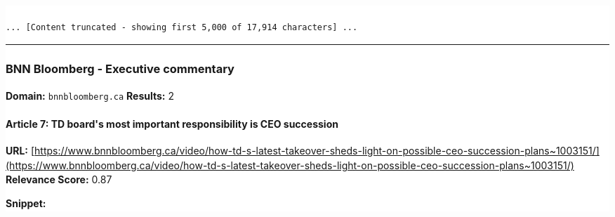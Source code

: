 ```

... [Content truncated - showing first 5,000 of 17,914 characters] ...

```

---

### BNN Bloomberg - Executive commentary
**Domain:** `bnnbloomberg.ca`
**Results:** 2

#### Article 7: TD board's most important responsibility is CEO succession

**URL:** [https://www.bnnbloomberg.ca/video/how-td-s-latest-takeover-sheds-light-on-possible-ceo-succession-plans~1003151/](https://www.bnnbloomberg.ca/video/how-td-s-latest-takeover-sheds-light-on-possible-ceo-succession-plans~1003151/)
**Relevance Score:** 0.87

**Snippet:**